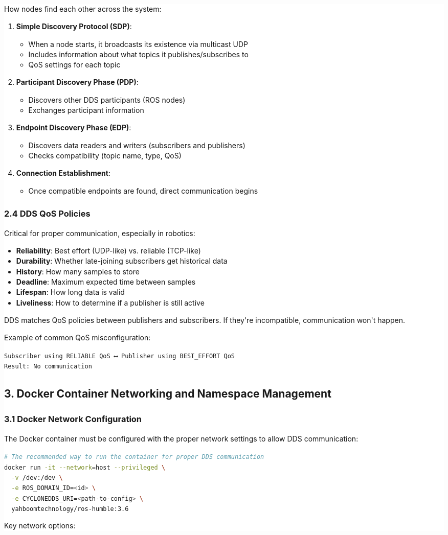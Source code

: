 How nodes find each other across the system:

1. **Simple Discovery Protocol (SDP)**:
   - When a node starts, it broadcasts its existence via multicast UDP
   - Includes information about what topics it publishes/subscribes to
   - QoS settings for each topic

2. **Participant Discovery Phase (PDP)**:
   - Discovers other DDS participants (ROS nodes)
   - Exchanges participant information
   
3. **Endpoint Discovery Phase (EDP)**:
   - Discovers data readers and writers (subscribers and publishers)
   - Checks compatibility (topic name, type, QoS)

4. **Connection Establishment**:
   - Once compatible endpoints are found, direct communication begins

### 2.4 DDS QoS Policies

Critical for proper communication, especially in robotics:

- **Reliability**: Best effort (UDP-like) vs. reliable (TCP-like)
- **Durability**: Whether late-joining subscribers get historical data
- **History**: How many samples to store
- **Deadline**: Maximum expected time between samples
- **Lifespan**: How long data is valid
- **Liveliness**: How to determine if a publisher is still active

DDS matches QoS policies between publishers and subscribers. If they're incompatible, communication won't happen.

Example of common QoS misconfiguration:
```
Subscriber using RELIABLE QoS ⟷ Publisher using BEST_EFFORT QoS
Result: No communication
```

## 3. Docker Container Networking and Namespace Management

### 3.1 Docker Network Configuration

The Docker container must be configured with the proper network settings to allow DDS communication:

```bash
# The recommended way to run the container for proper DDS communication
docker run -it --network=host --privileged \
  -v /dev:/dev \
  -e ROS_DOMAIN_ID=<id> \
  -e CYCLONEDDS_URI=<path-to-config> \
  yahboomtechnology/ros-humble:3.6
```

Key network options:
